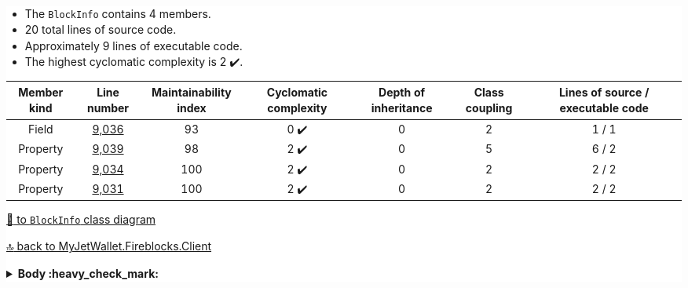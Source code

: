- The `BlockInfo` contains 4 members.
- 20 total lines of source code.
- Approximately 9 lines of executable code.
- The highest cyclomatic complexity is 2 :heavy_check_mark:.

| Member kind | Line number | Maintainability index | Cyclomatic complexity | Depth of inheritance | Class coupling | Lines of source / executable code |
| :-: | :-: | :-: | :-: | :-: | :-: | :-: |
| Field | <a href='https://github.com/MyJetWallet/MyJetWallet.Fireblocks.Client/blob/master/src/MyJetWallet.Fireblocks.Client/ApiClients.cs#L9036' title='IDictionary<string, object> BlockInfo._additionalProperties'>9,036</a> | 93 | 0 :heavy_check_mark: | 0 | 2 | 1 / 1 |
| Property | <a href='https://github.com/MyJetWallet/MyJetWallet.Fireblocks.Client/blob/master/src/MyJetWallet.Fireblocks.Client/ApiClients.cs#L9039' title='IDictionary<string, object> BlockInfo.AdditionalProperties'>9,039</a> | 98 | 2 :heavy_check_mark: | 0 | 5 | 6 / 2 |
| Property | <a href='https://github.com/MyJetWallet/MyJetWallet.Fireblocks.Client/blob/master/src/MyJetWallet.Fireblocks.Client/ApiClients.cs#L9034' title='string BlockInfo.BlockHash'>9,034</a> | 100 | 2 :heavy_check_mark: | 0 | 2 | 2 / 2 |
| Property | <a href='https://github.com/MyJetWallet/MyJetWallet.Fireblocks.Client/blob/master/src/MyJetWallet.Fireblocks.Client/ApiClients.cs#L9031' title='string BlockInfo.BlockHeight'>9,031</a> | 100 | 2 :heavy_check_mark: | 0 | 2 | 2 / 2 |

<a href="#BlockInfo-class-diagram">:link: to `BlockInfo` class diagram</a>

<a href="#myjetwallet-fireblocks-client">:top: back to MyJetWallet.Fireblocks.Client</a>

</details>

<details><summary>
  <strong id="body">
    Body :heavy_check_mark:
  </strong>
</summary></details>
